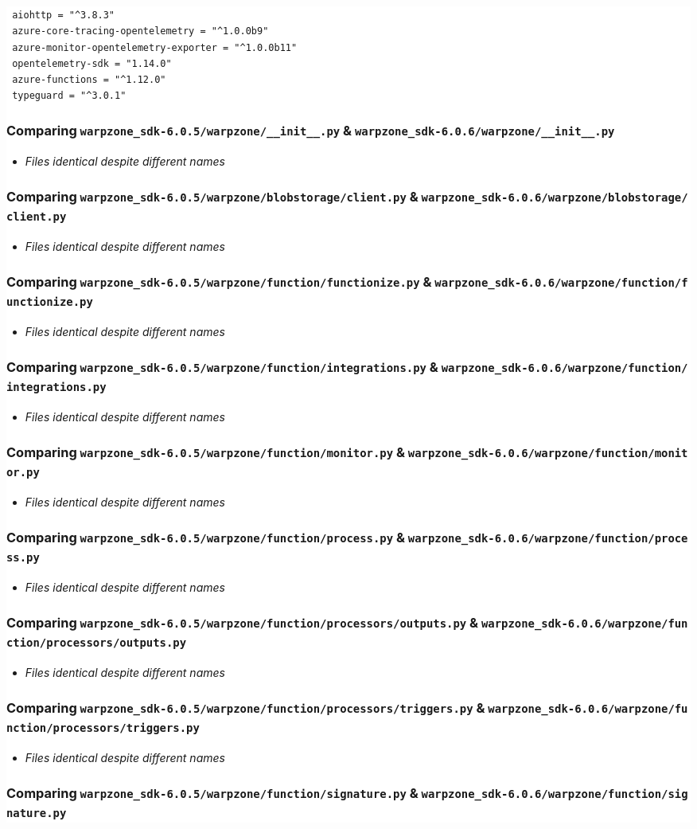 ```diff
 aiohttp = "^3.8.3"
 azure-core-tracing-opentelemetry = "^1.0.0b9"
 azure-monitor-opentelemetry-exporter = "^1.0.0b11"
 opentelemetry-sdk = "1.14.0"
 azure-functions = "^1.12.0"
 typeguard = "^3.0.1"
```

### Comparing `warpzone_sdk-6.0.5/warpzone/__init__.py` & `warpzone_sdk-6.0.6/warpzone/__init__.py`

 * *Files identical despite different names*

### Comparing `warpzone_sdk-6.0.5/warpzone/blobstorage/client.py` & `warpzone_sdk-6.0.6/warpzone/blobstorage/client.py`

 * *Files identical despite different names*

### Comparing `warpzone_sdk-6.0.5/warpzone/function/functionize.py` & `warpzone_sdk-6.0.6/warpzone/function/functionize.py`

 * *Files identical despite different names*

### Comparing `warpzone_sdk-6.0.5/warpzone/function/integrations.py` & `warpzone_sdk-6.0.6/warpzone/function/integrations.py`

 * *Files identical despite different names*

### Comparing `warpzone_sdk-6.0.5/warpzone/function/monitor.py` & `warpzone_sdk-6.0.6/warpzone/function/monitor.py`

 * *Files identical despite different names*

### Comparing `warpzone_sdk-6.0.5/warpzone/function/process.py` & `warpzone_sdk-6.0.6/warpzone/function/process.py`

 * *Files identical despite different names*

### Comparing `warpzone_sdk-6.0.5/warpzone/function/processors/outputs.py` & `warpzone_sdk-6.0.6/warpzone/function/processors/outputs.py`

 * *Files identical despite different names*

### Comparing `warpzone_sdk-6.0.5/warpzone/function/processors/triggers.py` & `warpzone_sdk-6.0.6/warpzone/function/processors/triggers.py`

 * *Files identical despite different names*

### Comparing `warpzone_sdk-6.0.5/warpzone/function/signature.py` & `warpzone_sdk-6.0.6/warpzone/function/signature.py`
